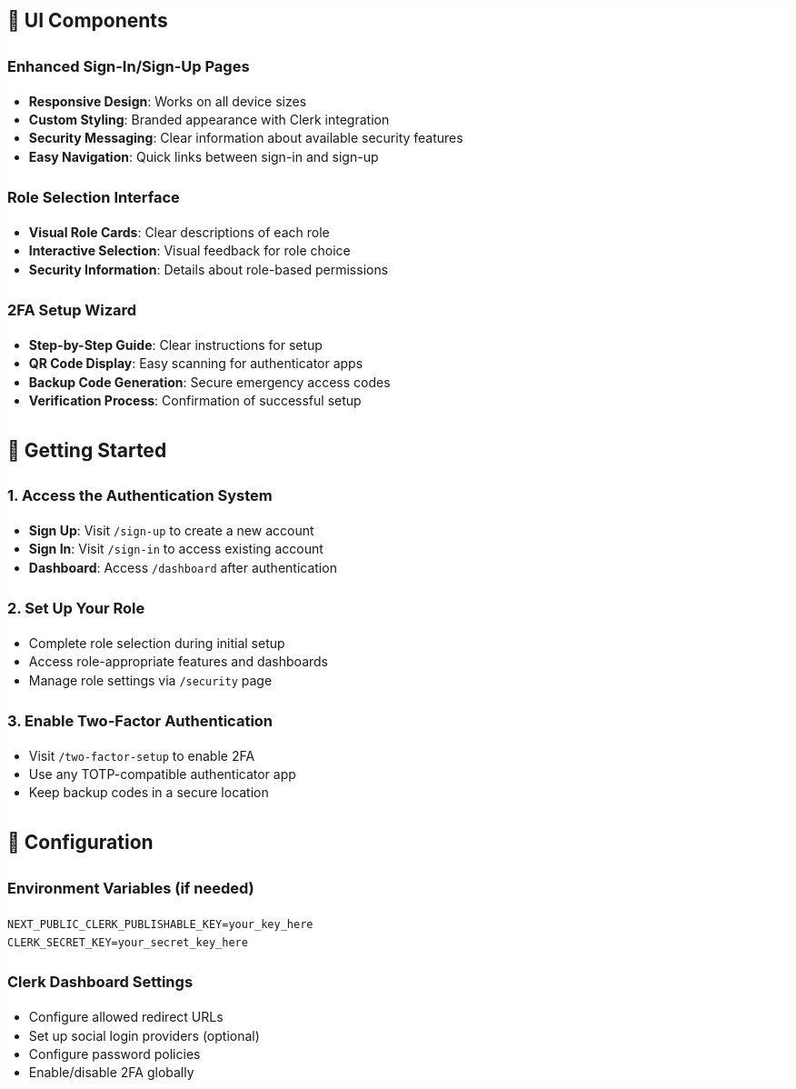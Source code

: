 ## 🎨 UI Components

### Enhanced Sign-In/Sign-Up Pages
- **Responsive Design**: Works on all device sizes
- **Custom Styling**: Branded appearance with Clerk integration
- **Security Messaging**: Clear information about available security features
- **Easy Navigation**: Quick links between sign-in and sign-up

### Role Selection Interface
- **Visual Role Cards**: Clear descriptions of each role
- **Interactive Selection**: Visual feedback for role choice
- **Security Information**: Details about role-based permissions

### 2FA Setup Wizard
- **Step-by-Step Guide**: Clear instructions for setup
- **QR Code Display**: Easy scanning for authenticator apps
- **Backup Code Generation**: Secure emergency access codes
- **Verification Process**: Confirmation of successful setup

## 🚦 Getting Started

### 1. Access the Authentication System
- **Sign Up**: Visit `/sign-up` to create a new account
- **Sign In**: Visit `/sign-in` to access existing account
- **Dashboard**: Access `/dashboard` after authentication

### 2. Set Up Your Role
- Complete role selection during initial setup
- Access role-appropriate features and dashboards
- Manage role settings via `/security` page

### 3. Enable Two-Factor Authentication
- Visit `/two-factor-setup` to enable 2FA
- Use any TOTP-compatible authenticator app
- Keep backup codes in a secure location

## 🔧 Configuration

### Environment Variables (if needed)
```env
NEXT_PUBLIC_CLERK_PUBLISHABLE_KEY=your_key_here
CLERK_SECRET_KEY=your_secret_key_here
```

### Clerk Dashboard Settings
- Configure allowed redirect URLs
- Set up social login providers (optional)
- Configure password policies
- Enable/disable 2FA globally
